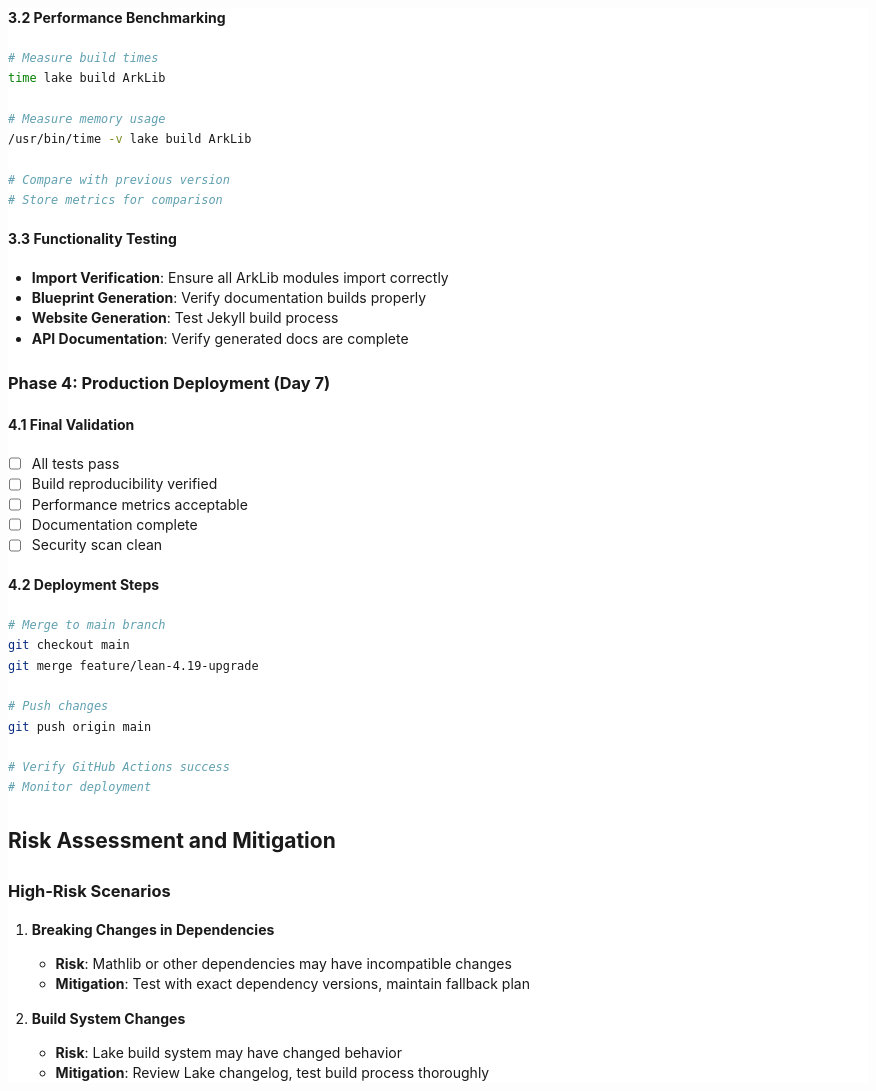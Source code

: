 #### 3.2 Performance Benchmarking
```bash
# Measure build times
time lake build ArkLib

# Measure memory usage
/usr/bin/time -v lake build ArkLib

# Compare with previous version
# Store metrics for comparison
```

#### 3.3 Functionality Testing
- **Import Verification**: Ensure all ArkLib modules import correctly
- **Blueprint Generation**: Verify documentation builds properly
- **Website Generation**: Test Jekyll build process
- **API Documentation**: Verify generated docs are complete

### Phase 4: Production Deployment (Day 7)

#### 4.1 Final Validation
- [ ] All tests pass
- [ ] Build reproducibility verified
- [ ] Performance metrics acceptable
- [ ] Documentation complete
- [ ] Security scan clean

#### 4.2 Deployment Steps
```bash
# Merge to main branch
git checkout main
git merge feature/lean-4.19-upgrade

# Push changes
git push origin main

# Verify GitHub Actions success
# Monitor deployment
```

## Risk Assessment and Mitigation

### High-Risk Scenarios
1. **Breaking Changes in Dependencies**
   - **Risk**: Mathlib or other dependencies may have incompatible changes
   - **Mitigation**: Test with exact dependency versions, maintain fallback plan

2. **Build System Changes**
   - **Risk**: Lake build system may have changed behavior
   - **Mitigation**: Review Lake changelog, test build process thoroughly
